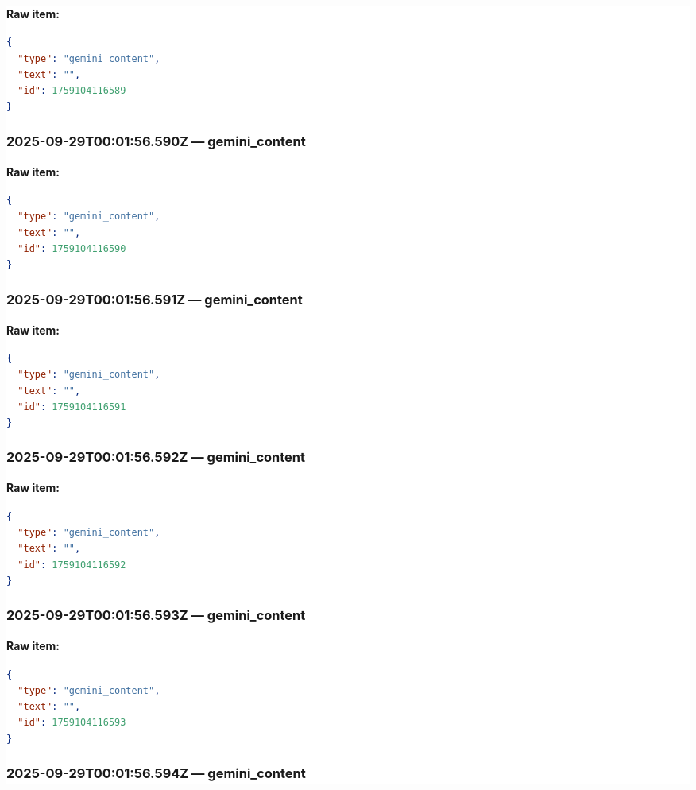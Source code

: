 **Raw item:**
```json
{
  "type": "gemini_content",
  "text": "",
  "id": 1759104116589
}
```

### 2025-09-29T00:01:56.590Z — gemini_content

**Raw item:**
```json
{
  "type": "gemini_content",
  "text": "",
  "id": 1759104116590
}
```

### 2025-09-29T00:01:56.591Z — gemini_content

**Raw item:**
```json
{
  "type": "gemini_content",
  "text": "",
  "id": 1759104116591
}
```

### 2025-09-29T00:01:56.592Z — gemini_content

**Raw item:**
```json
{
  "type": "gemini_content",
  "text": "",
  "id": 1759104116592
}
```

### 2025-09-29T00:01:56.593Z — gemini_content

**Raw item:**
```json
{
  "type": "gemini_content",
  "text": "",
  "id": 1759104116593
}
```

### 2025-09-29T00:01:56.594Z — gemini_content
